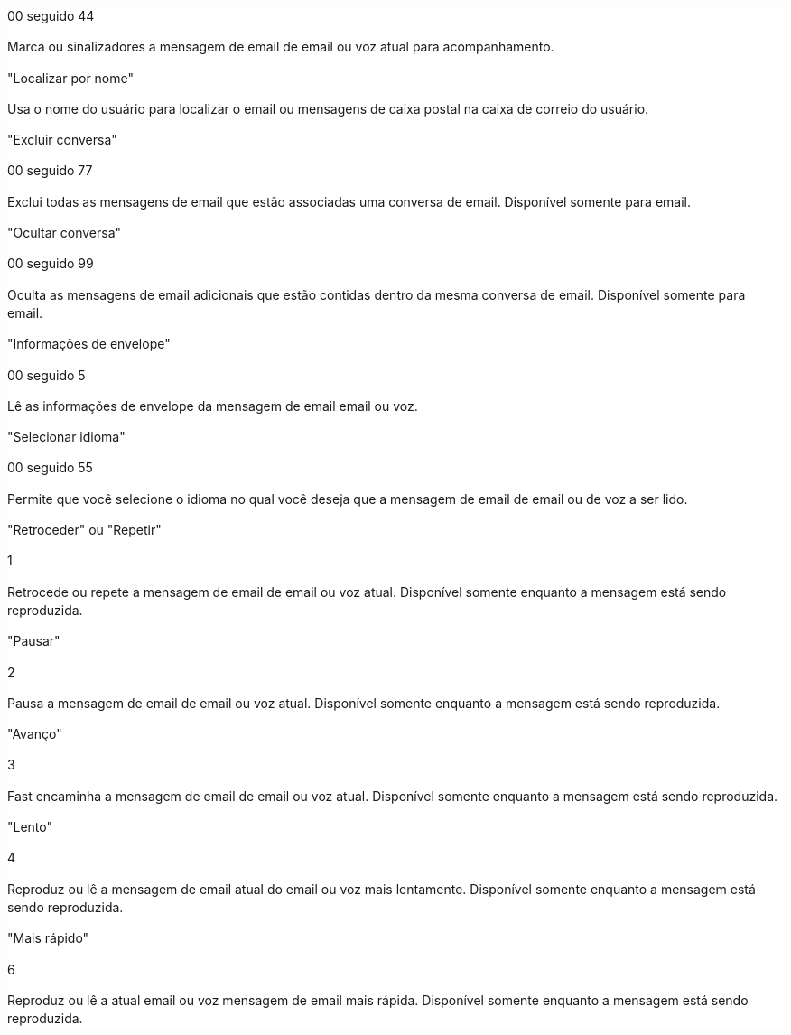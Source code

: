 <td><p>00 seguido 44</p></td>
<td><p>Marca ou sinalizadores a mensagem de email de email ou voz atual para acompanhamento.</p></td>
</tr>
<tr class="odd">
<td><p>&quot;Localizar por nome&quot;</p></td>
<td><p></p></td>
<td><p>Usa o nome do usuário para localizar o email ou mensagens de caixa postal na caixa de correio do usuário.</p></td>
</tr>
<tr class="even">
<td><p>&quot;Excluir conversa&quot;</p></td>
<td><p>00 seguido 77</p></td>
<td><p>Exclui todas as mensagens de email que estão associadas uma conversa de email. Disponível somente para email.</p></td>
</tr>
<tr class="odd">
<td><p>&quot;Ocultar conversa&quot;</p></td>
<td><p>00 seguido 99</p></td>
<td><p>Oculta as mensagens de email adicionais que estão contidas dentro da mesma conversa de email. Disponível somente para email.</p></td>
</tr>
<tr class="even">
<td><p>&quot;Informações de envelope&quot;</p></td>
<td><p>00 seguido 5</p></td>
<td><p>Lê as informações de envelope da mensagem de email email ou voz.</p></td>
</tr>
<tr class="odd">
<td><p>&quot;Selecionar idioma&quot;</p></td>
<td><p>00 seguido 55</p></td>
<td><p>Permite que você selecione o idioma no qual você deseja que a mensagem de email de email ou de voz a ser lido.</p></td>
</tr>
<tr class="even">
<td><p>&quot;Retroceder&quot; ou &quot;Repetir&quot;</p></td>
<td><p>1</p></td>
<td><p>Retrocede ou repete a mensagem de email de email ou voz atual. Disponível somente enquanto a mensagem está sendo reproduzida.</p></td>
</tr>
<tr class="odd">
<td><p>&quot;Pausar&quot;</p></td>
<td><p>2</p></td>
<td><p>Pausa a mensagem de email de email ou voz atual. Disponível somente enquanto a mensagem está sendo reproduzida.</p></td>
</tr>
<tr class="even">
<td><p>&quot;Avanço&quot;</p></td>
<td><p>3</p></td>
<td><p>Fast encaminha a mensagem de email de email ou voz atual. Disponível somente enquanto a mensagem está sendo reproduzida.</p></td>
</tr>
<tr class="odd">
<td><p>&quot;Lento&quot;</p></td>
<td><p>4</p></td>
<td><p>Reproduz ou lê a mensagem de email atual do email ou voz mais lentamente. Disponível somente enquanto a mensagem está sendo reproduzida.</p></td>
</tr>
<tr class="even">
<td><p>&quot;Mais rápido&quot;</p></td>
<td><p>6</p></td>
<td><p>Reproduz ou lê a atual email ou voz mensagem de email mais rápida. Disponível somente enquanto a mensagem está sendo reproduzida.</p></td>
</tr>
<tr class="odd">
